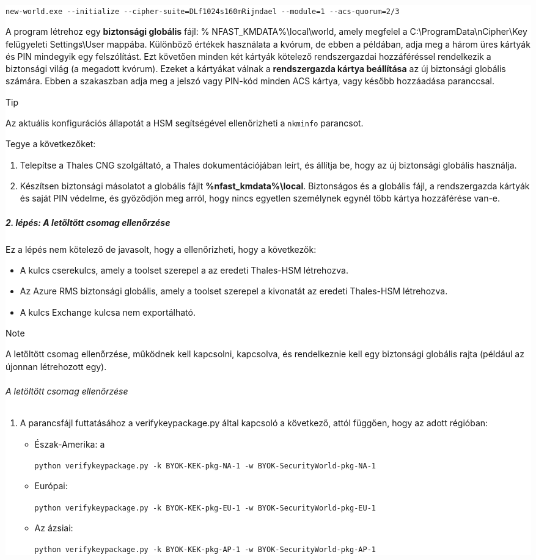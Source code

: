 ```
new-world.exe --initialize --cipher-suite=DLf1024s160mRijndael --module=1 --acs-quorum=2/3
```
A program létrehoz egy **biztonsági globális** fájl: % NFAST_KMDATA%\local\world, amely megfelel a C:\ProgramData\nCipher\Key felügyeleti Settings\User mappába. Különböző értékek használata a kvórum, de ebben a példában, adja meg a három üres kártyák és PIN mindegyik egy felszólítást. Ezt követően minden két kártyák kötelező rendszergazdai hozzáféréssel rendelkezik a biztonsági világ (a megadott kvórum).  Ezeket a kártyákat válnak a **rendszergazda kártya beállítása** az új biztonsági globális számára. Ebben a szakaszban adja meg a jelszó vagy PIN-kód minden ACS kártya, vagy később hozzáadása paranccsal.

> [!TIP]
> Az aktuális konfigurációs állapotát a HSM segítségével ellenőrizheti a `nkminfo` parancsot.

Tegye a következőket:

1.  Telepítse a Thales CNG szolgáltató, a Thales dokumentációjában leírt, és állítja be, hogy az új biztonsági globális használja.

2.  Készítsen biztonsági másolatot a globális fájlt **%nfast_kmdata%\local**. Biztonságos és a globális fájl, a rendszergazda kártyák és saját PIN védelme, és győződjön meg arról, hogy nincs egyetlen személynek egynél több kártya hozzáférése van-e.

##### <a name="BKMK_InternetGenerate2"></a>2. lépés: A letöltött csomag ellenőrzése
Ez a lépés nem kötelező de javasolt, hogy a ellenőrizheti, hogy a következők:

-   A kulcs cserekulcs, amely a toolset szerepel a az eredeti Thales-HSM létrehozva.

-   Az Azure RMS biztonsági globális, amely a toolset szerepel a kivonatát az eredeti Thales-HSM létrehozva.

-   A kulcs Exchange kulcsa nem exportálható.

> [!NOTE]
> A letöltött csomag ellenőrzése, működnek kell kapcsolni, kapcsolva, és rendelkeznie kell egy biztonsági globális rajta (például az újonnan létrehozott egy).

###### A letöltött csomag ellenőrzése

1.  A parancsfájl futtatásához a verifykeypackage.py által kapcsoló a következő, attól függően, hogy az adott régióban:

    -   Észak-Amerika: a

        ```
        python verifykeypackage.py -k BYOK-KEK-pkg-NA-1 -w BYOK-SecurityWorld-pkg-NA-1
        ```

    -   Európai:

        ```
        python verifykeypackage.py -k BYOK-KEK-pkg-EU-1 -w BYOK-SecurityWorld-pkg-EU-1
        ```

    -   Az ázsiai:

        ```
        python verifykeypackage.py -k BYOK-KEK-pkg-AP-1 -w BYOK-SecurityWorld-pkg-AP-1
        ```
